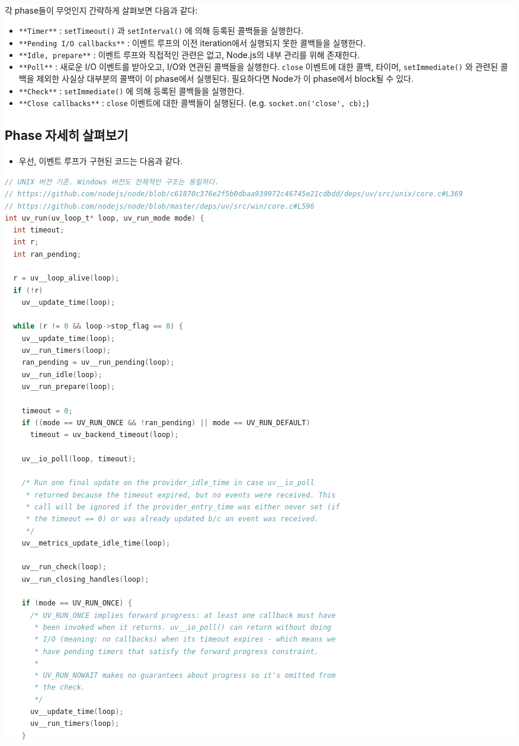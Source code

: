 각 phase들이 무엇인지 간략하게 살펴보면 다음과 같다:

- `**Timer**` : `setTimeout()` 과 `setInterval()` 에 의해 등록된 콜백들을 실행한다.
- `**Pending I/O callbacks**` : 이벤트 루프의 이전 iteration에서 실행되지 못한 콜백들을 실행한다.
- `**Idle, prepare**` : 이벤트 루프와 직접적인 관련은 없고, Node.js의 내부 관리를 위해 존재한다.
- `**Poll**` : 새로운 I/O 이벤트를 받아오고, I/O와 연관된 콜백들을 실행한다. `close` 이벤트에 대한 콜백, 타이머, `setImmediate()` 와 관련된 콜백을 제외한 사실상 대부분의 콜백이 이 phase에서 실행된다. 필요하다면 Node가 이 phase에서 block될 수 있다.
- `**Check**` : `setImmediate()` 에 의해 등록된 콜백들을 실행한다.
- `**Close callbacks**` : `close` 이벤트에 대한 콜백들이 실행된다. (e.g. `socket.on('close', cb);`)

## Phase 자세히 살펴보기

- 우선, 이벤트 루프가 구현된 코드는 다음과 같다.

```c
// UNIX 버전 기준. Windows 버전도 전체적인 구조는 동일하다.
// https://github.com/nodejs/node/blob/c61870c376e2f5b0dbaa939972c46745e21cdbdd/deps/uv/src/unix/core.c#L369
// https://github.com/nodejs/node/blob/master/deps/uv/src/win/core.c#L596
int uv_run(uv_loop_t* loop, uv_run_mode mode) {
  int timeout;
  int r;
  int ran_pending;

  r = uv__loop_alive(loop);
  if (!r)
    uv__update_time(loop);

  while (r != 0 && loop->stop_flag == 0) {
    uv__update_time(loop);
    uv__run_timers(loop);
    ran_pending = uv__run_pending(loop);
    uv__run_idle(loop);
    uv__run_prepare(loop);

    timeout = 0;
    if ((mode == UV_RUN_ONCE && !ran_pending) || mode == UV_RUN_DEFAULT)
      timeout = uv_backend_timeout(loop);

    uv__io_poll(loop, timeout);

    /* Run one final update on the provider_idle_time in case uv__io_poll
     * returned because the timeout expired, but no events were received. This
     * call will be ignored if the provider_entry_time was either never set (if
     * the timeout == 0) or was already updated b/c an event was received.
     */
    uv__metrics_update_idle_time(loop);

    uv__run_check(loop);
    uv__run_closing_handles(loop);

    if (mode == UV_RUN_ONCE) {
      /* UV_RUN_ONCE implies forward progress: at least one callback must have
       * been invoked when it returns. uv__io_poll() can return without doing
       * I/O (meaning: no callbacks) when its timeout expires - which means we
       * have pending timers that satisfy the forward progress constraint.
       *
       * UV_RUN_NOWAIT makes no guarantees about progress so it's omitted from
       * the check.
       */
      uv__update_time(loop);
      uv__run_timers(loop);
    }

```